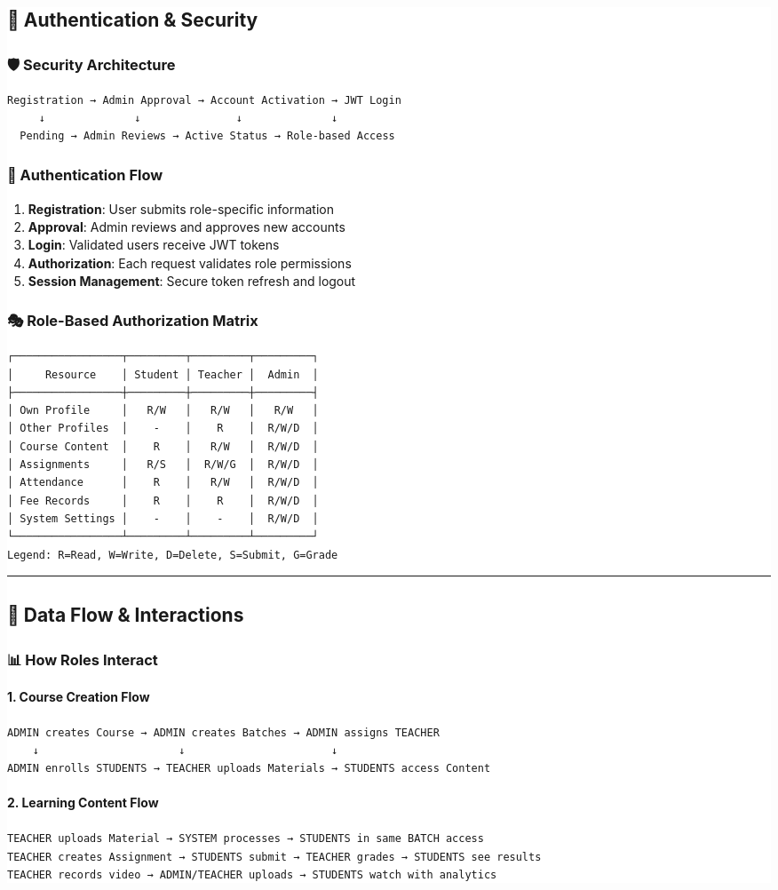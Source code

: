 ## 🔐 Authentication & Security

### 🛡️ Security Architecture

```
Registration → Admin Approval → Account Activation → JWT Login
     ↓              ↓               ↓              ↓
  Pending → Admin Reviews → Active Status → Role-based Access
```

### 🔑 Authentication Flow

1. **Registration**: User submits role-specific information
2. **Approval**: Admin reviews and approves new accounts
3. **Login**: Validated users receive JWT tokens
4. **Authorization**: Each request validates role permissions
5. **Session Management**: Secure token refresh and logout

### 🎭 Role-Based Authorization Matrix

```
┌─────────────────┬─────────┬─────────┬─────────┐
│     Resource    │ Student │ Teacher │  Admin  │
├─────────────────┼─────────┼─────────┼─────────┤
│ Own Profile     │   R/W   │   R/W   │   R/W   │
│ Other Profiles  │    -    │    R    │  R/W/D  │
│ Course Content  │    R    │   R/W   │  R/W/D  │
│ Assignments     │   R/S   │  R/W/G  │  R/W/D  │
│ Attendance      │    R    │   R/W   │  R/W/D  │
│ Fee Records     │    R    │    R    │  R/W/D  │
│ System Settings │    -    │    -    │  R/W/D  │
└─────────────────┴─────────┴─────────┴─────────┘
Legend: R=Read, W=Write, D=Delete, S=Submit, G=Grade
```

---

## 🔄 Data Flow & Interactions

### 📊 How Roles Interact

#### **1. Course Creation Flow**

```
ADMIN creates Course → ADMIN creates Batches → ADMIN assigns TEACHER
    ↓                      ↓                       ↓
ADMIN enrolls STUDENTS → TEACHER uploads Materials → STUDENTS access Content
```

#### **2. Learning Content Flow**

```
TEACHER uploads Material → SYSTEM processes → STUDENTS in same BATCH access
TEACHER creates Assignment → STUDENTS submit → TEACHER grades → STUDENTS see results
TEACHER records video → ADMIN/TEACHER uploads → STUDENTS watch with analytics
```
